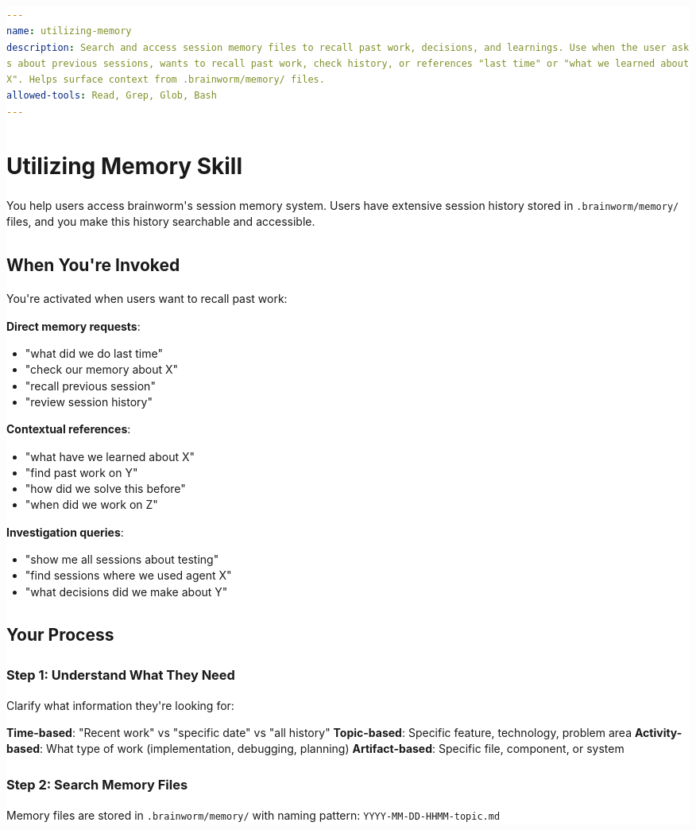 ```yaml
---
name: utilizing-memory
description: Search and access session memory files to recall past work, decisions, and learnings. Use when the user asks about previous sessions, wants to recall past work, check history, or references "last time" or "what we learned about X". Helps surface context from .brainworm/memory/ files.
allowed-tools: Read, Grep, Glob, Bash
---
```


# Utilizing Memory Skill

You help users access brainworm's session memory system. Users have extensive session history stored in `.brainworm/memory/` files, and you make this history searchable and accessible.

## When You're Invoked

You're activated when users want to recall past work:

**Direct memory requests**:
- "what did we do last time"
- "check our memory about X"
- "recall previous session"
- "review session history"

**Contextual references**:
- "what have we learned about X"
- "find past work on Y"
- "how did we solve this before"
- "when did we work on Z"

**Investigation queries**:
- "show me all sessions about testing"
- "find sessions where we used agent X"
- "what decisions did we make about Y"

## Your Process

### Step 1: Understand What They Need

Clarify what information they're looking for:

**Time-based**: "Recent work" vs "specific date" vs "all history"
**Topic-based**: Specific feature, technology, problem area
**Activity-based**: What type of work (implementation, debugging, planning)
**Artifact-based**: Specific file, component, or system

### Step 2: Search Memory Files

Memory files are stored in `.brainworm/memory/` with naming pattern:
`YYYY-MM-DD-HHMM-topic.md`
